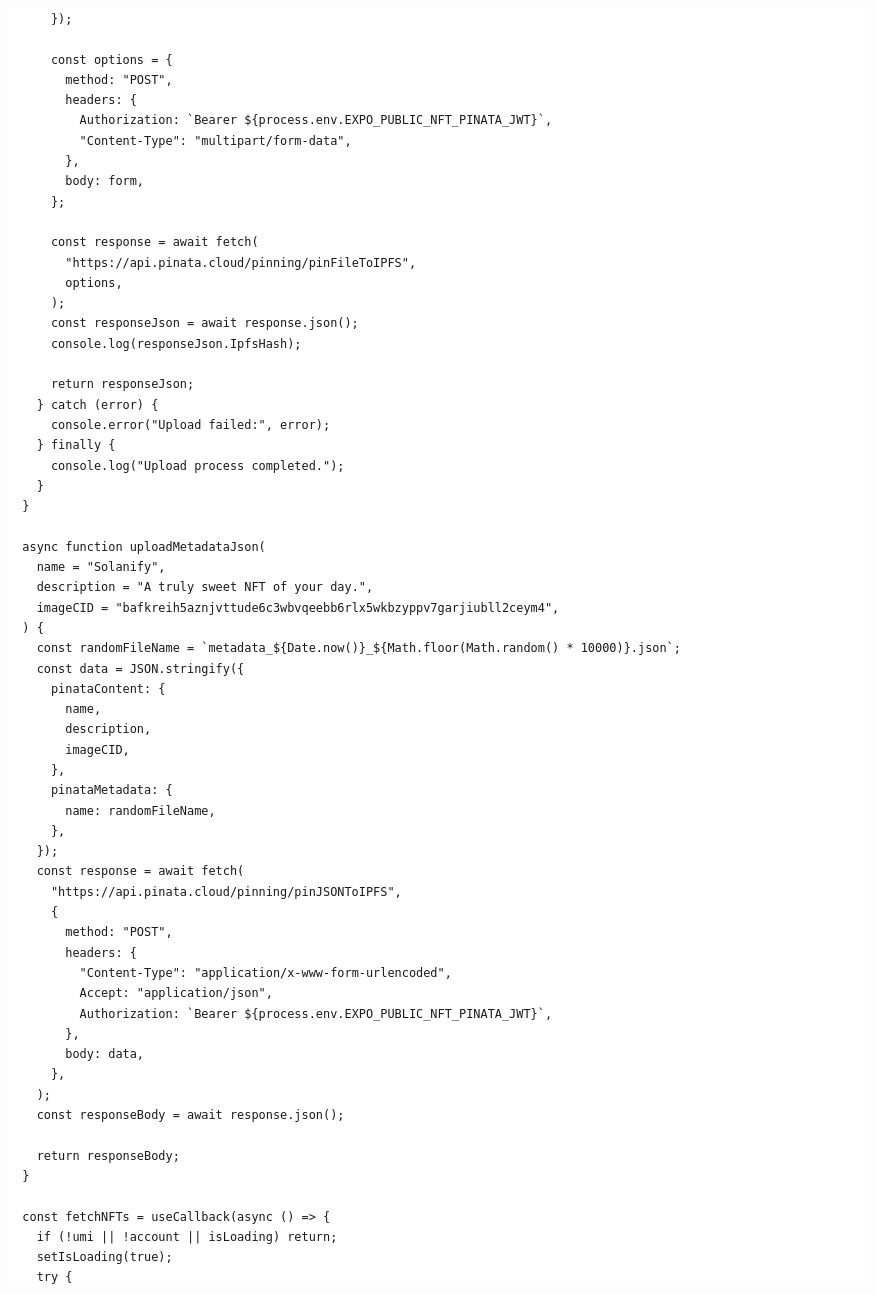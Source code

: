 ```tsx
      });

      const options = {
        method: "POST",
        headers: {
          Authorization: `Bearer ${process.env.EXPO_PUBLIC_NFT_PINATA_JWT}`,
          "Content-Type": "multipart/form-data",
        },
        body: form,
      };

      const response = await fetch(
        "https://api.pinata.cloud/pinning/pinFileToIPFS",
        options,
      );
      const responseJson = await response.json();
      console.log(responseJson.IpfsHash);

      return responseJson;
    } catch (error) {
      console.error("Upload failed:", error);
    } finally {
      console.log("Upload process completed.");
    }
  }

  async function uploadMetadataJson(
    name = "Solanify",
    description = "A truly sweet NFT of your day.",
    imageCID = "bafkreih5aznjvttude6c3wbvqeebb6rlx5wkbzyppv7garjiubll2ceym4",
  ) {
    const randomFileName = `metadata_${Date.now()}_${Math.floor(Math.random() * 10000)}.json`;
    const data = JSON.stringify({
      pinataContent: {
        name,
        description,
        imageCID,
      },
      pinataMetadata: {
        name: randomFileName,
      },
    });
    const response = await fetch(
      "https://api.pinata.cloud/pinning/pinJSONToIPFS",
      {
        method: "POST",
        headers: {
          "Content-Type": "application/x-www-form-urlencoded",
          Accept: "application/json",
          Authorization: `Bearer ${process.env.EXPO_PUBLIC_NFT_PINATA_JWT}`,
        },
        body: data,
      },
    );
    const responseBody = await response.json();

    return responseBody;
  }

  const fetchNFTs = useCallback(async () => {
    if (!umi || !account || isLoading) return;
    setIsLoading(true);
    try {
```